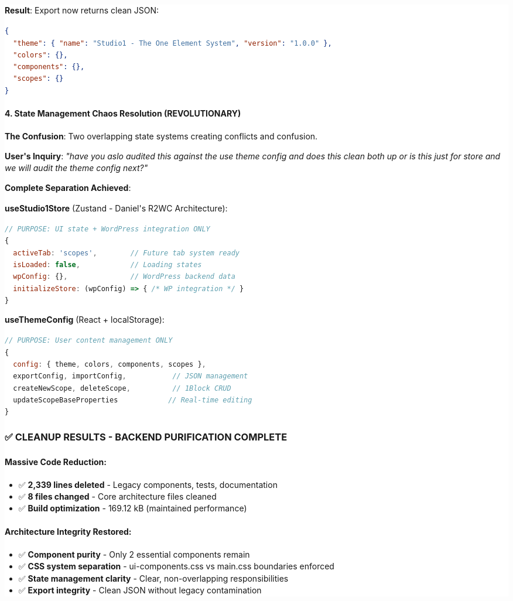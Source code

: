 **Result**: Export now returns clean JSON:
```json
{
  "theme": { "name": "Studio1 - The One Element System", "version": "1.0.0" },
  "colors": {},
  "components": {},
  "scopes": {}
}
```

#### **4. State Management Chaos Resolution (REVOLUTIONARY)**
**The Confusion**: Two overlapping state systems creating conflicts and confusion.

**User's Inquiry**: *"have you aslo audited this against the use theme config and does this clean both up or is this just for store and we will audit the theme config next?"*

**Complete Separation Achieved**:

**useStudio1Store** (Zustand - Daniel's R2WC Architecture):
```javascript
// PURPOSE: UI state + WordPress integration ONLY
{
  activeTab: 'scopes',        // Future tab system ready
  isLoaded: false,            // Loading states
  wpConfig: {},               // WordPress backend data
  initializeStore: (wpConfig) => { /* WP integration */ }
}
```

**useThemeConfig** (React + localStorage):
```javascript
// PURPOSE: User content management ONLY  
{
  config: { theme, colors, components, scopes },
  exportConfig, importConfig,           // JSON management
  createNewScope, deleteScope,          // 1Block CRUD
  updateScopeBaseProperties            // Real-time editing
}
```

### **✅ CLEANUP RESULTS - BACKEND PURIFICATION COMPLETE**

#### **Massive Code Reduction**:
- ✅ **2,339 lines deleted** - Legacy components, tests, documentation
- ✅ **8 files changed** - Core architecture files cleaned
- ✅ **Build optimization** - 169.12 kB (maintained performance)

#### **Architecture Integrity Restored**:
- ✅ **Component purity** - Only 2 essential components remain
- ✅ **CSS system separation** - ui-components.css vs main.css boundaries enforced
- ✅ **State management clarity** - Clear, non-overlapping responsibilities
- ✅ **Export integrity** - Clean JSON without legacy contamination
